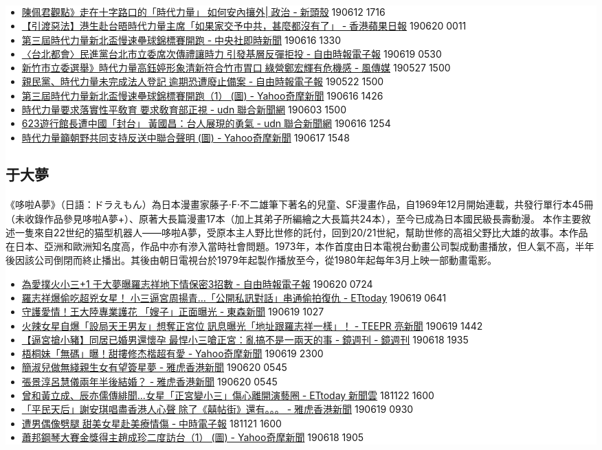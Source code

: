 - [陳佩君觀點》走在十字路口的「時代力量」 如何安內攘外| 政治 - 新頭殼](https://newtalk.tw/news/view/2019-06-12/258861 "陳佩君觀點》走在十字路口的「時代力量」 如何安內攘外| 政治 - 新頭殼") 190612 1716
- [【引渡惡法】港生赴台晤時代力量主席「如果家交予中共，甚麼都沒有了」 - 香港蘋果日報](https://hk.news.appledaily.com/china/realtime/article/20190620/59736943 "【引渡惡法】港生赴台晤時代力量主席「如果家交予中共，甚麼都沒有了」 - 香港蘋果日報") 190620 0011
- [第三屆時代力量新北盃慢速壘球錦標賽開跑 - 中央社即時新聞](https://www.cna.com.tw/news/aspt/201906160074.aspx "第三屆時代力量新北盃慢速壘球錦標賽開跑 - 中央社即時新聞") 190616 1330
- [〈台北都會〉民進黨台北市立委席次傳禮讓時力 引發基層反彈拒投 - 自由時報電子報](https://news.ltn.com.tw/news/local/paper/1296977 "〈台北都會〉民進黨台北市立委席次傳禮讓時力 引發基層反彈拒投 - 自由時報電子報") 190619 0530
- [新竹市立委選舉》時代力量高鈺婷形象清新符合竹市胃口 綠營鄭宏輝有危機感 - 風傳媒](https://www.storm.mg/article/1324216 "新竹市立委選舉》時代力量高鈺婷形象清新符合竹市胃口 綠營鄭宏輝有危機感 - 風傳媒") 190527 1500
- [親民黨、時代力量未完成法人登記 逾期恐遭廢止備案 - 自由時報電子報](https://news.ltn.com.tw/news/politics/breakingnews/2798185 "親民黨、時代力量未完成法人登記 逾期恐遭廢止備案 - 自由時報電子報") 190522 1500
- [第三屆時代力量新北盃慢速壘球錦標賽開跑（1） (圖) - Yahoo奇摩新聞](https://tw.news.yahoo.com/%E7%AC%AC%E4%B8%89%E5%B1%86%E6%99%82%E4%BB%A3%E5%8A%9B%E9%87%8F%E6%96%B0%E5%8C%97%E7%9B%83%E6%85%A2%E9%80%9F%E5%A3%98%E7%90%83%E9%8C%A6%E6%A8%99%E8%B3%BD%E9%96%8B%E8%B7%91-1-%E5%9C%96-062648384.html "第三屆時代力量新北盃慢速壘球錦標賽開跑（1） (圖) - Yahoo奇摩新聞") 190616 1426
- [時代力量要求落實性平敎育 要求敎育部正視 - udn 聯合新聞網](https://udn.com/news/story/6656/3850091 "時代力量要求落實性平敎育 要求敎育部正視 - udn 聯合新聞網") 190603 1500
- [623遊行館長遭中國「封台」 黃國昌：台人展現的勇氣 - udn 聯合新聞網](https://udn.com/news/story/6656/3874910 "623遊行館長遭中國「封台」 黃國昌：台人展現的勇氣 - udn 聯合新聞網") 190616 1254
- [時代力量籲朝野共同支持反送中聯合聲明 (圖) - Yahoo奇摩新聞](https://tw.news.yahoo.com/%E6%99%82%E4%BB%A3%E5%8A%9B%E9%87%8F%E7%B1%B2%E6%9C%9D%E9%87%8E%E5%85%B1%E5%90%8C%E6%94%AF%E6%8C%81%E5%8F%8D%E9%80%81%E4%B8%AD%E8%81%AF%E5%90%88%E8%81%B2%E6%98%8E-%E5%9C%96-074820028.html "時代力量籲朝野共同支持反送中聯合聲明 (圖) - Yahoo奇摩新聞") 190617 1548

## 于大夢

《哆啦A夢》（日語：ドラえもん）為日本漫畫家藤子·F·不二雄筆下著名的兒童、SF漫畫作品，自1969年12月開始連載，共發行單行本45冊（未收錄作品參見哆啦A夢+）、原著大長篇漫畫17本（加上其弟子所編繪之大長篇共24本），至今已成為日本國民級長壽動漫。
本作主要敘述一隻來自22世纪的猫型机器人——哆啦A夢，受原本主人野比世修的託付，回到20/21世紀，幫助世修的高祖父野比大雄的故事。本作品在日本、亞洲和歐洲知名度高，作品中亦有滲入當時社會問題。1973年，本作首度由日本電視台動畫公司製成動畫播放，但人氣不高，半年後因該公司倒閉而終止播出。其後由朝日電視台於1979年起製作播放至今，從1980年起每年3月上映一部動畫電影。
- [為愛撲火小三+1 于大夢曝羅志祥地下情保密3招數 - 自由時報電子報](https://ent.ltn.com.tw/news/breakingnews/2827859 "為愛撲火小三+1 于大夢曝羅志祥地下情保密3招數 - 自由時報電子報") 190620 0724
- [羅志祥爆偷吃超兇女星！ 小三逼宮周揚青…「公開私訊對話」串通偷拍復仇 - ETtoday](http://www.ettoday.net/news/20190619/1470306.htm "羅志祥爆偷吃超兇女星！ 小三逼宮周揚青…「公開私訊對話」串通偷拍復仇 - ETtoday") 190619 0641
- [守護愛情！王大陸專業護花 「嫂子」正面曝光 - 東森新聞](https://news.ebc.net.tw/News/Article/167499 "守護愛情！王大陸專業護花 「嫂子」正面曝光 - 東森新聞") 190619 1027
- [火辣女星自爆「設局天王男友」想奪正宮位 訊息曝光「地址跟羅志祥一樣」！ - TEEPR 亮新聞](https://www.teepr.com/1269565/guesteditor/%e5%a5%b3%e6%98%9f%e6%98%af%e5%b0%8f%e4%b8%89/ "火辣女星自爆「設局天王男友」想奪正宮位 訊息曝光「地址跟羅志祥一樣」！ - TEEPR 亮新聞") 190619 1442
- [【逼宮搶小豬】同居已婚男還懷孕 最悍小三嗆正宮：亂搞不是一兩天的事 - 鏡週刊 - 鏡週刊](https://www.mirrormedia.mg/story/20190618ent016/ "【逼宮搶小豬】同居已婚男還懷孕 最悍小三嗆正宮：亂搞不是一兩天的事 - 鏡週刊 - 鏡週刊") 190618 1935
- [梧桐妹「無碼」曝！甜摟修杰楷超有愛 - Yahoo奇摩新聞](https://tw.news.yahoo.com/%E6%A2%A7%E6%A1%90%E5%A6%B9-%E7%84%A1%E7%A2%BC-%E6%9B%9D-%E7%94%9C%E6%91%9F%E4%BF%AE%E6%9D%B0%E6%A5%B7%E8%B6%85%E6%9C%89%E6%84%9B-132004686.html "梧桐妹「無碼」曝！甜摟修杰楷超有愛 - Yahoo奇摩新聞") 190619 2300
- [簡淑兒做無綫親生女有望簽星夢 - 雅虎香港新聞](https://hk.news.yahoo.com/%E7%B0%A1%E6%B7%91%E5%85%92%E5%81%9A%E7%84%A1%E7%B6%AB%E8%A6%AA%E7%94%9F%E5%A5%B3%E6%9C%89%E6%9C%9B%E7%B0%BD%E6%98%9F%E5%A4%A2-214500929.html "簡淑兒做無綫親生女有望簽星夢 - 雅虎香港新聞") 190620 0545
- [張景淳呂慧儀兩年半後結婚？ - 雅虎香港新聞](https://hk.news.yahoo.com/%E5%BC%B5%E6%99%AF%E6%B7%B3%E5%91%82%E6%85%A7%E5%84%80%E5%85%A9%E5%B9%B4%E5%8D%8A%E5%BE%8C%E7%B5%90%E5%A9%9A-214500926.html "張景淳呂慧儀兩年半後結婚？ - 雅虎香港新聞") 190620 0545
- [曾和黃立成、辰亦儒傳緋聞...女星「正宮變小三」傷心離開演藝圈 - ETtoday 新聞雲](https://star.ettoday.net/news/1313331 "曾和黃立成、辰亦儒傳緋聞...女星「正宮變小三」傷心離開演藝圈 - ETtoday 新聞雲") 181122 1600
- [「平民天后」謝安琪唱盡香港人心聲 除了《囍帖街》還有。。。 - 雅虎香港新聞](https://hk.news.yahoo.com/%E5%B9%B3%E6%B0%91%E5%A4%A9%E5%90%8E-%E8%AC%9D%E5%AE%89%E7%90%AA%E5%94%B1%E7%9B%A1%E9%A6%99%E6%B8%AF%E4%BA%BA%E5%BF%83%E8%81%B2-%E9%99%A4%E4%BA%86-%E5%9B%8D%E5%B8%96%E8%A1%97-%E9%82%84%E6%9C%89-013033367.html "「平民天后」謝安琪唱盡香港人心聲 除了《囍帖街》還有。。。 - 雅虎香港新聞") 190619 0930
- [遭男偶像劈腿 甜美女星赴美療情傷 - 中時電子報](https://www.chinatimes.com/realtimenews/20181121004572-260404 "遭男偶像劈腿 甜美女星赴美療情傷 - 中時電子報") 181121 1600
- [蕭邦鋼琴大賽金獎得主趙成珍二度訪台（1） (圖) - Yahoo奇摩新聞](https://tw.news.yahoo.com/%E8%95%AD%E9%82%A6%E9%8B%BC%E7%90%B4%E5%A4%A7%E8%B3%BD%E9%87%91%E7%8D%8E%E5%BE%97%E4%B8%BB%E8%B6%99%E6%88%90%E7%8F%8D%E4%BA%8C%E5%BA%A6%E8%A8%AA%E5%8F%B0-1-%E5%9C%96-110544743.html "蕭邦鋼琴大賽金獎得主趙成珍二度訪台（1） (圖) - Yahoo奇摩新聞") 190618 1905